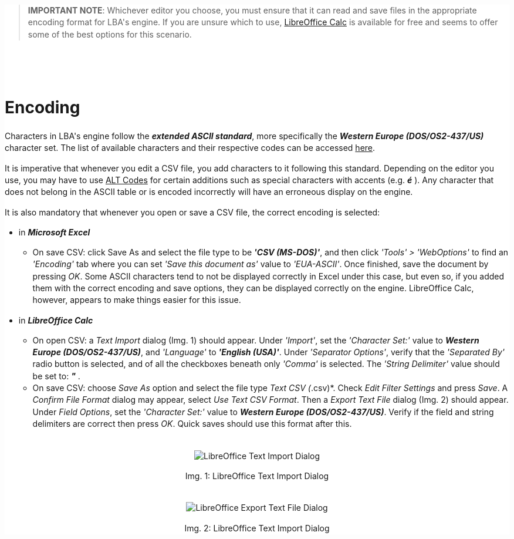 >**IMPORTANT NOTE**: Whichever editor you choose, you must ensure that it can read and save files in the appropriate encoding format for LBA's engine. If you are unsure which to use, [LibreOffice Calc](https://www.libreoffice.org/) is available for free and seems to offer some of the best options for this scenario.  

<br/>
<br/>

# Encoding

Characters in LBA's engine follow the ___extended ASCII standard___, more specifically the ___Western Europe (DOS/OS2-437/US)___ character set. The list of available characters and their respective codes can be accessed [here](https://www.asciitable.com/). 

It is imperative that whenever you edit a CSV file, you add characters to it following this standard. Depending on the editor you use, you may have to use [ALT Codes](https://www.lookuptables.com/text/alt-codes) for certain additions such as special characters with accents (e.g. ___é___ ). Any character that does not belong in the ASCII table or is encoded incorrectly will have an erroneous display on the engine.

It is also mandatory that whenever you open or save a CSV file, the correct encoding is selected:

- in ___Microsoft Excel___ 
    - On save CSV: click Save As and select the file type to be ___'CSV (MS-DOS)'___, and then click *'Tools' > 'WebOptions'* to find an *'Encoding'* tab where you can set *'Save this document as'* value to *'EUA-ASCII'*. Once finished, save the document by pressing *OK*. Some ASCII characters tend to not be displayed correctly in Excel under this case, but even so, if you added them with the correct encoding and save options, they can be displayed correctly on the engine. LibreOffice Calc, however, appears to make things easier for this issue.

- in ___LibreOffice Calc___
    - On open CSV: a *Text Import* dialog (Img. 1) should appear. Under *'Import'*, set the *'Character Set:'* value to  ___Western Europe (DOS/OS2-437/US)___, and *'Language'* to ___'English (USA)'___.  Under *'Separator Options'*, verify that the *'Separated By'* radio button is selected, and of all the checkboxes beneath only *'Comma'* is selected. The *'String Delimiter'* value should be set to: ___"___ . 
    - On save CSV: choose *Save As* option and select the file type *Text CSV (*.csv)*. Check *Edit Filter Settings* and press *Save*. A *Confirm File Format* dialog may appear, select *Use Text CSV Format*. Then a *Export Text File* dialog (Img. 2) should appear. Under *Field Options*, set the *'Character Set:'* value to  ___Western Europe (DOS/OS2-437/US)___. Verify if the field and string delimiters are correct then press *OK*. Quick saves should use this format after this.


<br/>
<div style="text-align:center">
  <img width="40%" src="docs/fig1.PNG" alt="LibreOffice Text Import Dialog">
  <p>Img. 1: LibreOffice Text Import Dialog
</div>

<br/>
<div style="text-align:center">
  <img width="40%" src="docs/fig2.PNG" alt="LibreOffice Export Text File Dialog">
  <p>Img. 2: LibreOffice Text Import Dialog
</div>
